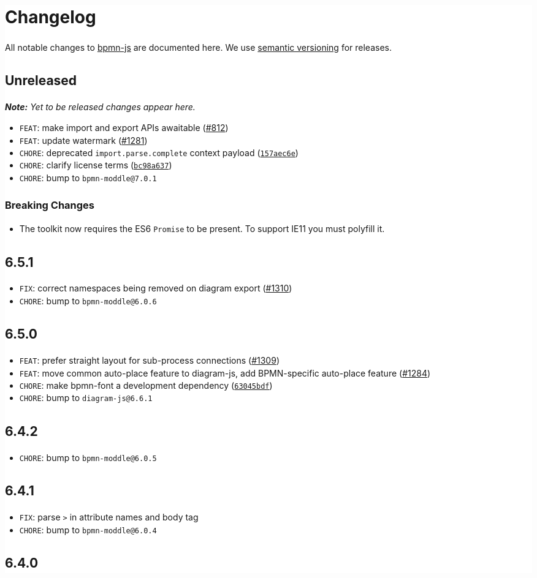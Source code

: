 # Changelog

All notable changes to [bpmn-js](https://github.com/bpmn-io/bpmn-js) are documented here. We use [semantic versioning](http://semver.org/) for releases.

## Unreleased

___Note:__ Yet to be released changes appear here._

* `FEAT`: make import and export APIs awaitable ([#812](https://github.com/bpmn-io/bpmn-js/issues/812))
* `FEAT`: update watermark ([#1281](https://github.com/bpmn-io/bpmn-js/pull/1281))
* `CHORE`: deprecated `import.parse.complete` context payload ([`157aec6e`](https://github.com/bpmn-io/bpmn-js/commit/157aec6e))
* `CHORE`: clarify license terms ([`bc98a637`](https://github.com/bpmn-io/bpmn-js/commit/bc98a63712f6ac5c66d39f59bf93e296e59ad1e0))
* `CHORE`: bump to `bpmn-moddle@7.0.1`

### Breaking Changes

* The toolkit now requires the ES6 `Promise` to be present. To support IE11 you must polyfill it.

## 6.5.1

* `FIX`: correct namespaces being removed on diagram export ([#1310](https://github.com/bpmn-io/bpmn-js/issues/1310))
* `CHORE`: bump to `bpmn-moddle@6.0.6`

## 6.5.0

* `FEAT`: prefer straight layout for sub-process connections ([#1309](https://github.com/bpmn-io/bpmn-js/pull/1309))
* `FEAT`: move common auto-place feature to diagram-js, add BPMN-specific auto-place feature ([#1284](https://github.com/bpmn-io/bpmn-js/pull/1284))
* `CHORE`: make bpmn-font a development dependency ([`63045bdf`](https://github.com/bpmn-io/bpmn-js/commit/63045bdfa87b9f1989a2a7a509facbeb4616acda))
* `CHORE`: bump to `diagram-js@6.6.1`

## 6.4.2

* `CHORE`: bump to `bpmn-moddle@6.0.5`

## 6.4.1

* `FIX`: parse `>` in attribute names and body tag
* `CHORE`: bump to `bpmn-moddle@6.0.4`

## 6.4.0
